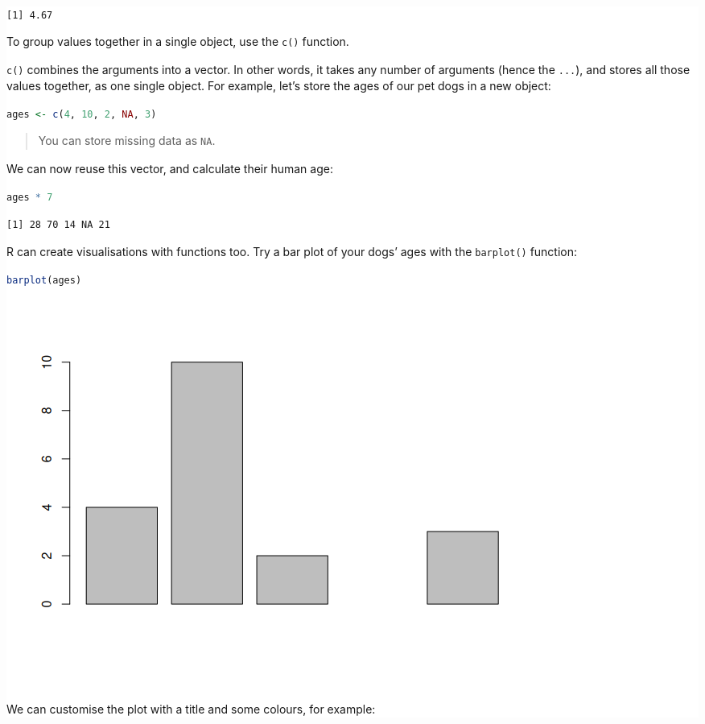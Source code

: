     [1] 4.67

To group values together in a single object, use the `c()` function.

`c()` combines the arguments into a vector. In other words, it takes any
number of arguments (hence the `...`), and stores all those values
together, as one single object. For example, let’s store the ages of our
pet dogs in a new object:

``` r
ages <- c(4, 10, 2, NA, 3)
```

> You can store missing data as `NA`.

We can now reuse this vector, and calculate their human age:

``` r
ages * 7
```

    [1] 28 70 14 NA 21

R can create visualisations with functions too. Try a bar plot of your
dogs’ ages with the `barplot()` function:

``` r
barplot(ages)
```

![](1---Fundamentals.markdown_strict_files/figure-markdown_strict/unnamed-chunk-10-1.png)

We can customise the plot with a title and some colours, for example:
